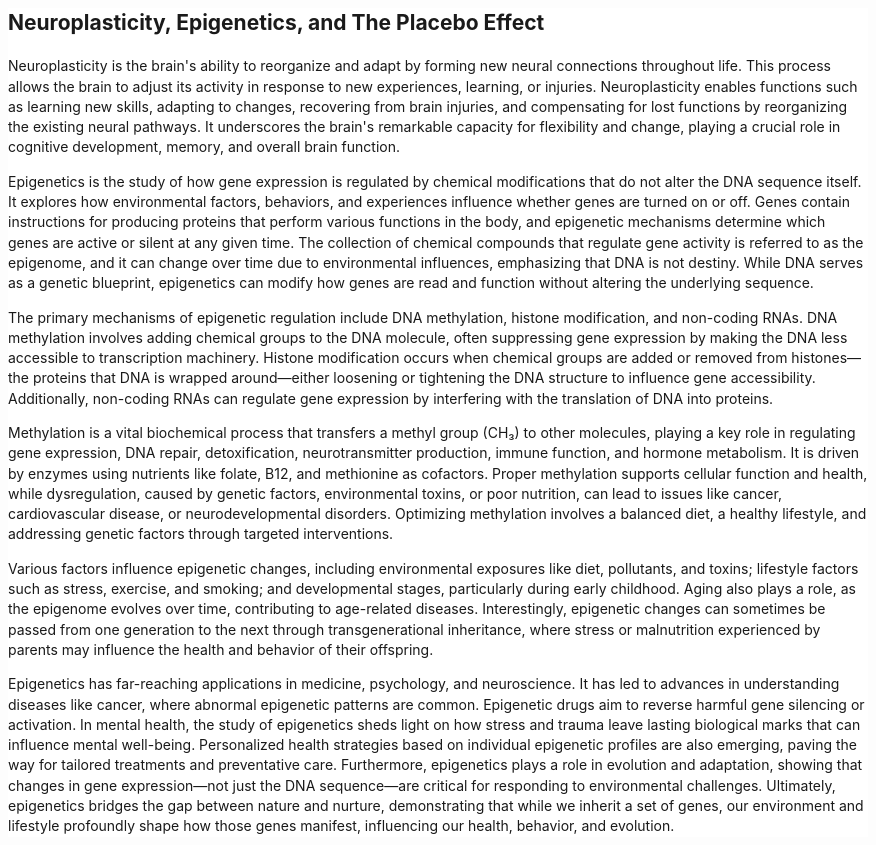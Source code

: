 ## Neuroplasticity, Epigenetics, and The Placebo Effect

Neuroplasticity is the brain's ability to reorganize and adapt by forming new neural connections throughout life. This process allows the brain to adjust its activity in response to new experiences, learning, or injuries. Neuroplasticity enables functions such as learning new skills, adapting to changes, recovering from brain injuries, and compensating for lost functions by reorganizing the existing neural pathways. It underscores the brain's remarkable capacity for flexibility and change, playing a crucial role in cognitive development, memory, and overall brain function.

Epigenetics is the study of how gene expression is regulated by chemical modifications that do not alter the DNA sequence itself. It explores how environmental factors, behaviors, and experiences influence whether genes are turned on or off. Genes contain instructions for producing proteins that perform various functions in the body, and epigenetic mechanisms determine which genes are active or silent at any given time. The collection of chemical compounds that regulate gene activity is referred to as the epigenome, and it can change over time due to environmental influences, emphasizing that DNA is not destiny. While DNA serves as a genetic blueprint, epigenetics can modify how genes are read and function without altering the underlying sequence.

The primary mechanisms of epigenetic regulation include DNA methylation, histone modification, and non-coding RNAs. DNA methylation involves adding chemical groups to the DNA molecule, often suppressing gene expression by making the DNA less accessible to transcription machinery. Histone modification occurs when chemical groups are added or removed from histones—the proteins that DNA is wrapped around—either loosening or tightening the DNA structure to influence gene accessibility. Additionally, non-coding RNAs can regulate gene expression by interfering with the translation of DNA into proteins.

Methylation is a vital biochemical process that transfers a methyl group (CH₃) to other molecules, playing a key role in regulating gene expression, DNA repair, detoxification, neurotransmitter production, immune function, and hormone metabolism. It is driven by enzymes using nutrients like folate, B12, and methionine as cofactors. Proper methylation supports cellular function and health, while dysregulation, caused by genetic factors, environmental toxins, or poor nutrition, can lead to issues like cancer, cardiovascular disease, or neurodevelopmental disorders. Optimizing methylation involves a balanced diet, a healthy lifestyle, and addressing genetic factors through targeted interventions.

Various factors influence epigenetic changes, including environmental exposures like diet, pollutants, and toxins; lifestyle factors such as stress, exercise, and smoking; and developmental stages, particularly during early childhood. Aging also plays a role, as the epigenome evolves over time, contributing to age-related diseases. Interestingly, epigenetic changes can sometimes be passed from one generation to the next through transgenerational inheritance, where stress or malnutrition experienced by parents may influence the health and behavior of their offspring.

Epigenetics has far-reaching applications in medicine, psychology, and neuroscience. It has led to advances in understanding diseases like cancer, where abnormal epigenetic patterns are common. Epigenetic drugs aim to reverse harmful gene silencing or activation. In mental health, the study of epigenetics sheds light on how stress and trauma leave lasting biological marks that can influence mental well-being. Personalized health strategies based on individual epigenetic profiles are also emerging, paving the way for tailored treatments and preventative care. Furthermore, epigenetics plays a role in evolution and adaptation, showing that changes in gene expression—not just the DNA sequence—are critical for responding to environmental challenges. Ultimately, epigenetics bridges the gap between nature and nurture, demonstrating that while we inherit a set of genes, our environment and lifestyle profoundly shape how those genes manifest, influencing our health, behavior, and evolution.
